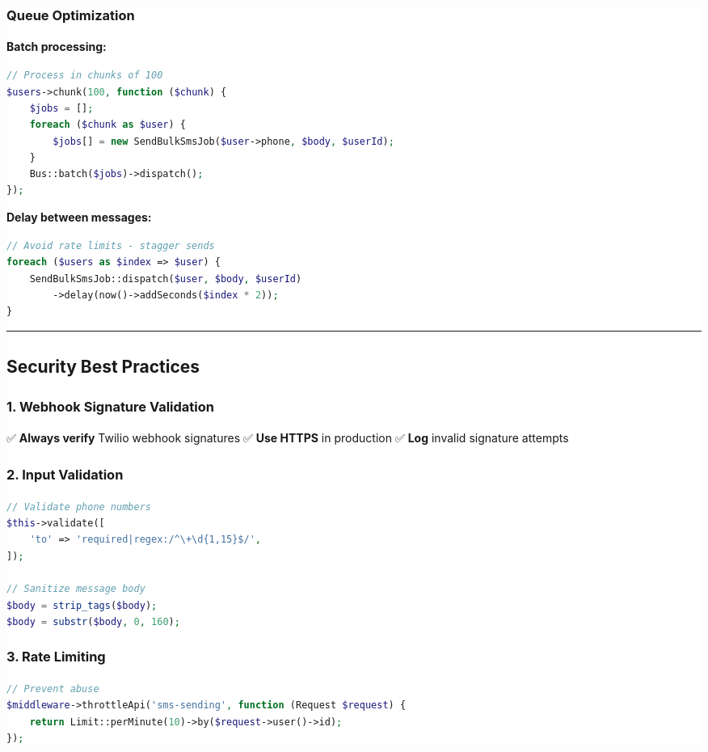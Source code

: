 ### Queue Optimization

**Batch processing:**

```php
// Process in chunks of 100
$users->chunk(100, function ($chunk) {
    $jobs = [];
    foreach ($chunk as $user) {
        $jobs[] = new SendBulkSmsJob($user->phone, $body, $userId);
    }
    Bus::batch($jobs)->dispatch();
});
```

**Delay between messages:**

```php
// Avoid rate limits - stagger sends
foreach ($users as $index => $user) {
    SendBulkSmsJob::dispatch($user, $body, $userId)
        ->delay(now()->addSeconds($index * 2));
}
```

---

## Security Best Practices

### 1. Webhook Signature Validation

✅ **Always verify** Twilio webhook signatures
✅ **Use HTTPS** in production
✅ **Log** invalid signature attempts

### 2. Input Validation

```php
// Validate phone numbers
$this->validate([
    'to' => 'required|regex:/^\+\d{1,15}$/',
]);

// Sanitize message body
$body = strip_tags($body);
$body = substr($body, 0, 160);
```

### 3. Rate Limiting

```php
// Prevent abuse
$middleware->throttleApi('sms-sending', function (Request $request) {
    return Limit::perMinute(10)->by($request->user()->id);
});
```
